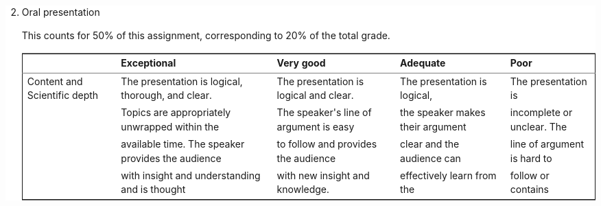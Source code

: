 2.  Oral presentation

    This counts for 50% of this assignment, corresponding to 20% of the
    total grade.
    
    <table border="2" cellspacing="0" cellpadding="6" rules="groups" frame="hsides">
    
    
    <colgroup>
    <col  class="org-left" />
    
    <col  class="org-left" />
    
    <col  class="org-left" />
    
    <col  class="org-left" />
    
    <col  class="org-left" />
    </colgroup>
    <thead>
    <tr>
    <th scope="col" class="org-left">&#xa0;</th>
    <th scope="col" class="org-left">Exceptional</th>
    <th scope="col" class="org-left">Very good</th>
    <th scope="col" class="org-left">Adequate</th>
    <th scope="col" class="org-left">Poor</th>
    </tr>
    </thead>
    
    <tbody>
    <tr>
    <td class="org-left">Content and Scientific depth</td>
    <td class="org-left">The presentation is logical, thorough, and clear.</td>
    <td class="org-left">The presentation is logical and clear.</td>
    <td class="org-left">The presentation is logical,</td>
    <td class="org-left">The presentation is</td>
    </tr>
    
    
    <tr>
    <td class="org-left">&#xa0;</td>
    <td class="org-left">Topics are appropriately unwrapped within the</td>
    <td class="org-left">The speaker's line of argument is easy</td>
    <td class="org-left">the speaker makes their argument</td>
    <td class="org-left">incomplete or unclear. The</td>
    </tr>
    
    
    <tr>
    <td class="org-left">&#xa0;</td>
    <td class="org-left">available time. The speaker provides the audience</td>
    <td class="org-left">to follow and provides the audience</td>
    <td class="org-left">clear and the audience can</td>
    <td class="org-left">line of argument is hard to</td>
    </tr>
    
    
    <tr>
    <td class="org-left">&#xa0;</td>
    <td class="org-left">with insight and understanding and is thought</td>
    <td class="org-left">with new insight and knowledge.</td>
    <td class="org-left">effectively learn from the</td>
    <td class="org-left">follow or contains</td>
    </tr>
    